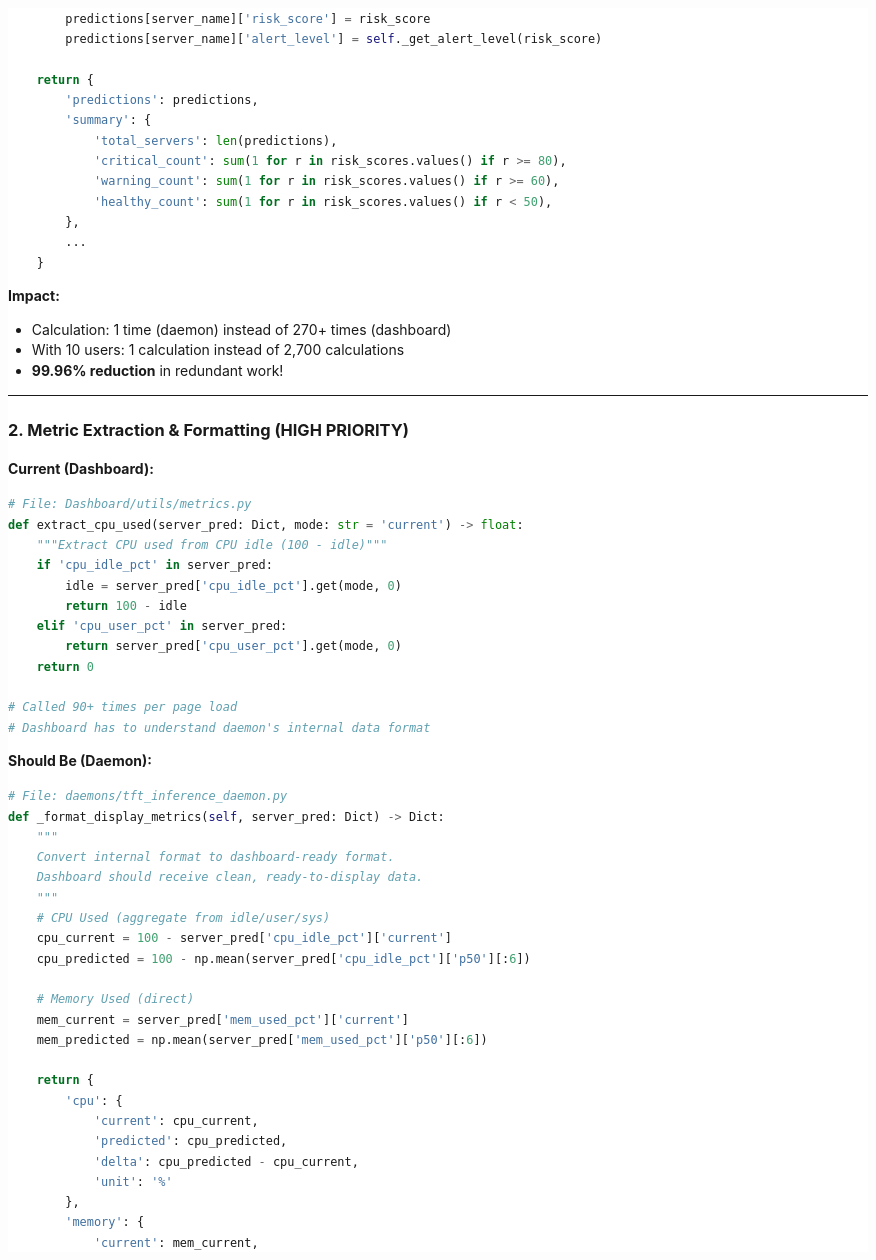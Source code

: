 ```python
        predictions[server_name]['risk_score'] = risk_score
        predictions[server_name]['alert_level'] = self._get_alert_level(risk_score)

    return {
        'predictions': predictions,
        'summary': {
            'total_servers': len(predictions),
            'critical_count': sum(1 for r in risk_scores.values() if r >= 80),
            'warning_count': sum(1 for r in risk_scores.values() if r >= 60),
            'healthy_count': sum(1 for r in risk_scores.values() if r < 50),
        },
        ...
    }
```

**Impact:**
- Calculation: 1 time (daemon) instead of 270+ times (dashboard)
- With 10 users: 1 calculation instead of 2,700 calculations
- **99.96% reduction** in redundant work!

---

### 2. Metric Extraction & Formatting (HIGH PRIORITY)

**Current (Dashboard):**
```python
# File: Dashboard/utils/metrics.py
def extract_cpu_used(server_pred: Dict, mode: str = 'current') -> float:
    """Extract CPU used from CPU idle (100 - idle)"""
    if 'cpu_idle_pct' in server_pred:
        idle = server_pred['cpu_idle_pct'].get(mode, 0)
        return 100 - idle
    elif 'cpu_user_pct' in server_pred:
        return server_pred['cpu_user_pct'].get(mode, 0)
    return 0

# Called 90+ times per page load
# Dashboard has to understand daemon's internal data format
```

**Should Be (Daemon):**
```python
# File: daemons/tft_inference_daemon.py
def _format_display_metrics(self, server_pred: Dict) -> Dict:
    """
    Convert internal format to dashboard-ready format.
    Dashboard should receive clean, ready-to-display data.
    """
    # CPU Used (aggregate from idle/user/sys)
    cpu_current = 100 - server_pred['cpu_idle_pct']['current']
    cpu_predicted = 100 - np.mean(server_pred['cpu_idle_pct']['p50'][:6])

    # Memory Used (direct)
    mem_current = server_pred['mem_used_pct']['current']
    mem_predicted = np.mean(server_pred['mem_used_pct']['p50'][:6])

    return {
        'cpu': {
            'current': cpu_current,
            'predicted': cpu_predicted,
            'delta': cpu_predicted - cpu_current,
            'unit': '%'
        },
        'memory': {
            'current': mem_current,
```